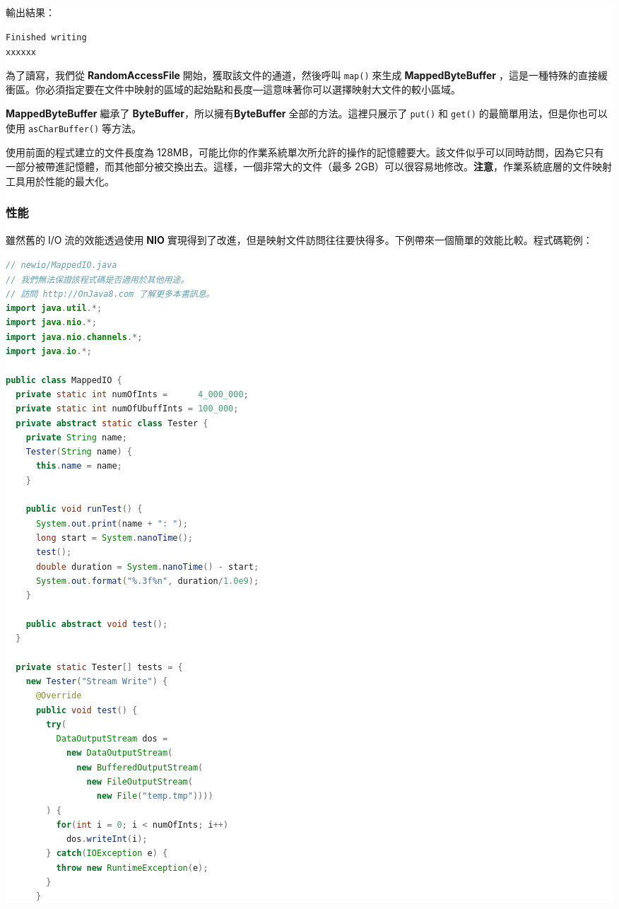 輸出結果：

```
Finished writing
xxxxxx
```

為了讀寫，我們從 **RandomAccessFile** 開始，獲取該文件的通道，然後呼叫 `map()` 來生成 **MappedByteBuffer** ，這是一種特殊的直接緩衝區。你必須指定要在文件中映射的區域的起始點和長度—這意味著你可以選擇映射大文件的較小區域。

**MappedByteBuffer**  繼承了 **ByteBuffer**，所以擁有**ByteBuffer** 全部的方法。這裡只展示了 `put()` 和 `get()` 的最簡單用法，但是你也可以使用 `asCharBuffer()` 等方法。

使用前面的程式建立的文件長度為 128MB，可能比你的作業系統單次所允許的操作的記憶體要大。該文件似乎可以同時訪問，因為它只有一部分被帶進記憶體，而其他部分被交換出去。這樣，一個非常大的文件（最多 2GB）可以很容易地修改。**注意**，作業系統底層的文件映射工具用於性能的最大化。


### 性能

雖然舊的 I/O 流的效能透過使用 **NIO** 實現得到了改進，但是映射文件訪問往往要快得多。下例帶來一個簡單的效能比較。程式碼範例：

```java
// newio/MappedIO.java
// 我們無法保證該程式碼是否適用於其他用途。
// 訪問 http://OnJava8.com 了解更多本書訊息。
import java.util.*;
import java.nio.*;
import java.nio.channels.*;
import java.io.*;

public class MappedIO {
  private static int numOfInts =      4_000_000;
  private static int numOfUbuffInts = 100_000;
  private abstract static class Tester {
    private String name;
    Tester(String name) {
      this.name = name;
    }

    public void runTest() {
      System.out.print(name + ": ");
      long start = System.nanoTime();
      test();
      double duration = System.nanoTime() - start;
      System.out.format("%.3f%n", duration/1.0e9);
    }

    public abstract void test();
  }

  private static Tester[] tests = {
    new Tester("Stream Write") {
      @Override
      public void test() {
        try(
          DataOutputStream dos =
            new DataOutputStream(
              new BufferedOutputStream(
                new FileOutputStream(
                  new File("temp.tmp"))))
        ) {
          for(int i = 0; i < numOfInts; i++)
            dos.writeInt(i);
        } catch(IOException e) {
          throw new RuntimeException(e);
        }
      }
```
